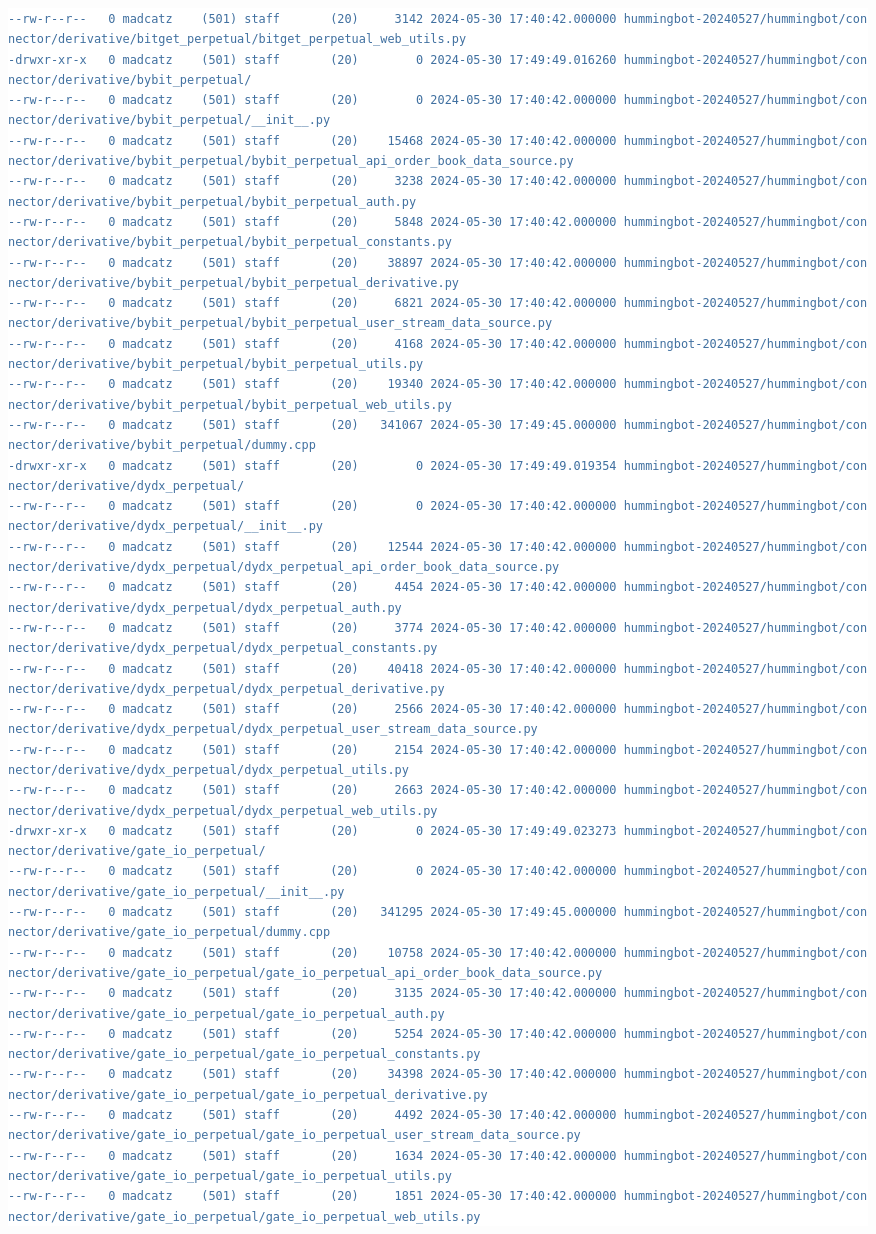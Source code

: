 ```diff
--rw-r--r--   0 madcatz    (501) staff       (20)     3142 2024-05-30 17:40:42.000000 hummingbot-20240527/hummingbot/connector/derivative/bitget_perpetual/bitget_perpetual_web_utils.py
-drwxr-xr-x   0 madcatz    (501) staff       (20)        0 2024-05-30 17:49:49.016260 hummingbot-20240527/hummingbot/connector/derivative/bybit_perpetual/
--rw-r--r--   0 madcatz    (501) staff       (20)        0 2024-05-30 17:40:42.000000 hummingbot-20240527/hummingbot/connector/derivative/bybit_perpetual/__init__.py
--rw-r--r--   0 madcatz    (501) staff       (20)    15468 2024-05-30 17:40:42.000000 hummingbot-20240527/hummingbot/connector/derivative/bybit_perpetual/bybit_perpetual_api_order_book_data_source.py
--rw-r--r--   0 madcatz    (501) staff       (20)     3238 2024-05-30 17:40:42.000000 hummingbot-20240527/hummingbot/connector/derivative/bybit_perpetual/bybit_perpetual_auth.py
--rw-r--r--   0 madcatz    (501) staff       (20)     5848 2024-05-30 17:40:42.000000 hummingbot-20240527/hummingbot/connector/derivative/bybit_perpetual/bybit_perpetual_constants.py
--rw-r--r--   0 madcatz    (501) staff       (20)    38897 2024-05-30 17:40:42.000000 hummingbot-20240527/hummingbot/connector/derivative/bybit_perpetual/bybit_perpetual_derivative.py
--rw-r--r--   0 madcatz    (501) staff       (20)     6821 2024-05-30 17:40:42.000000 hummingbot-20240527/hummingbot/connector/derivative/bybit_perpetual/bybit_perpetual_user_stream_data_source.py
--rw-r--r--   0 madcatz    (501) staff       (20)     4168 2024-05-30 17:40:42.000000 hummingbot-20240527/hummingbot/connector/derivative/bybit_perpetual/bybit_perpetual_utils.py
--rw-r--r--   0 madcatz    (501) staff       (20)    19340 2024-05-30 17:40:42.000000 hummingbot-20240527/hummingbot/connector/derivative/bybit_perpetual/bybit_perpetual_web_utils.py
--rw-r--r--   0 madcatz    (501) staff       (20)   341067 2024-05-30 17:49:45.000000 hummingbot-20240527/hummingbot/connector/derivative/bybit_perpetual/dummy.cpp
-drwxr-xr-x   0 madcatz    (501) staff       (20)        0 2024-05-30 17:49:49.019354 hummingbot-20240527/hummingbot/connector/derivative/dydx_perpetual/
--rw-r--r--   0 madcatz    (501) staff       (20)        0 2024-05-30 17:40:42.000000 hummingbot-20240527/hummingbot/connector/derivative/dydx_perpetual/__init__.py
--rw-r--r--   0 madcatz    (501) staff       (20)    12544 2024-05-30 17:40:42.000000 hummingbot-20240527/hummingbot/connector/derivative/dydx_perpetual/dydx_perpetual_api_order_book_data_source.py
--rw-r--r--   0 madcatz    (501) staff       (20)     4454 2024-05-30 17:40:42.000000 hummingbot-20240527/hummingbot/connector/derivative/dydx_perpetual/dydx_perpetual_auth.py
--rw-r--r--   0 madcatz    (501) staff       (20)     3774 2024-05-30 17:40:42.000000 hummingbot-20240527/hummingbot/connector/derivative/dydx_perpetual/dydx_perpetual_constants.py
--rw-r--r--   0 madcatz    (501) staff       (20)    40418 2024-05-30 17:40:42.000000 hummingbot-20240527/hummingbot/connector/derivative/dydx_perpetual/dydx_perpetual_derivative.py
--rw-r--r--   0 madcatz    (501) staff       (20)     2566 2024-05-30 17:40:42.000000 hummingbot-20240527/hummingbot/connector/derivative/dydx_perpetual/dydx_perpetual_user_stream_data_source.py
--rw-r--r--   0 madcatz    (501) staff       (20)     2154 2024-05-30 17:40:42.000000 hummingbot-20240527/hummingbot/connector/derivative/dydx_perpetual/dydx_perpetual_utils.py
--rw-r--r--   0 madcatz    (501) staff       (20)     2663 2024-05-30 17:40:42.000000 hummingbot-20240527/hummingbot/connector/derivative/dydx_perpetual/dydx_perpetual_web_utils.py
-drwxr-xr-x   0 madcatz    (501) staff       (20)        0 2024-05-30 17:49:49.023273 hummingbot-20240527/hummingbot/connector/derivative/gate_io_perpetual/
--rw-r--r--   0 madcatz    (501) staff       (20)        0 2024-05-30 17:40:42.000000 hummingbot-20240527/hummingbot/connector/derivative/gate_io_perpetual/__init__.py
--rw-r--r--   0 madcatz    (501) staff       (20)   341295 2024-05-30 17:49:45.000000 hummingbot-20240527/hummingbot/connector/derivative/gate_io_perpetual/dummy.cpp
--rw-r--r--   0 madcatz    (501) staff       (20)    10758 2024-05-30 17:40:42.000000 hummingbot-20240527/hummingbot/connector/derivative/gate_io_perpetual/gate_io_perpetual_api_order_book_data_source.py
--rw-r--r--   0 madcatz    (501) staff       (20)     3135 2024-05-30 17:40:42.000000 hummingbot-20240527/hummingbot/connector/derivative/gate_io_perpetual/gate_io_perpetual_auth.py
--rw-r--r--   0 madcatz    (501) staff       (20)     5254 2024-05-30 17:40:42.000000 hummingbot-20240527/hummingbot/connector/derivative/gate_io_perpetual/gate_io_perpetual_constants.py
--rw-r--r--   0 madcatz    (501) staff       (20)    34398 2024-05-30 17:40:42.000000 hummingbot-20240527/hummingbot/connector/derivative/gate_io_perpetual/gate_io_perpetual_derivative.py
--rw-r--r--   0 madcatz    (501) staff       (20)     4492 2024-05-30 17:40:42.000000 hummingbot-20240527/hummingbot/connector/derivative/gate_io_perpetual/gate_io_perpetual_user_stream_data_source.py
--rw-r--r--   0 madcatz    (501) staff       (20)     1634 2024-05-30 17:40:42.000000 hummingbot-20240527/hummingbot/connector/derivative/gate_io_perpetual/gate_io_perpetual_utils.py
--rw-r--r--   0 madcatz    (501) staff       (20)     1851 2024-05-30 17:40:42.000000 hummingbot-20240527/hummingbot/connector/derivative/gate_io_perpetual/gate_io_perpetual_web_utils.py
```